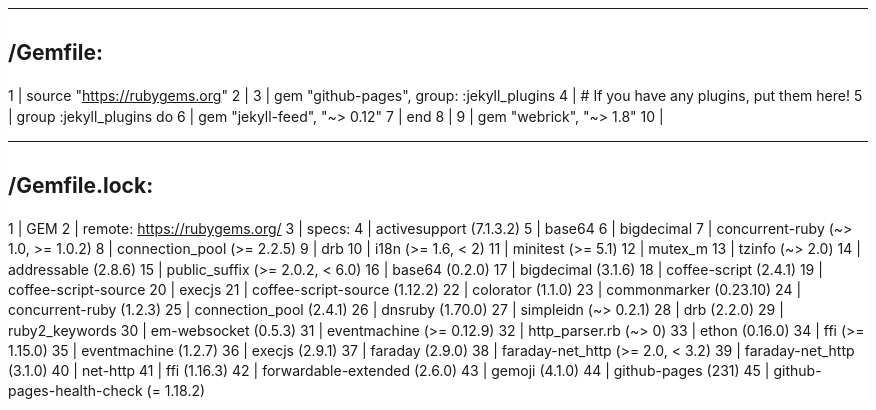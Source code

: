 
--------------------------------------------------------------------------------
/Gemfile:
--------------------------------------------------------------------------------
 1 | source "https://rubygems.org"
 2 | 
 3 | gem "github-pages", group: :jekyll_plugins
 4 | # If you have any plugins, put them here!
 5 | group :jekyll_plugins do
 6 |   gem "jekyll-feed", "~> 0.12"
 7 | end
 8 | 
 9 | gem "webrick", "~> 1.8"
10 | 


--------------------------------------------------------------------------------
/Gemfile.lock:
--------------------------------------------------------------------------------
  1 | GEM
  2 |   remote: https://rubygems.org/
  3 |   specs:
  4 |     activesupport (7.1.3.2)
  5 |       base64
  6 |       bigdecimal
  7 |       concurrent-ruby (~> 1.0, >= 1.0.2)
  8 |       connection_pool (>= 2.2.5)
  9 |       drb
 10 |       i18n (>= 1.6, < 2)
 11 |       minitest (>= 5.1)
 12 |       mutex_m
 13 |       tzinfo (~> 2.0)
 14 |     addressable (2.8.6)
 15 |       public_suffix (>= 2.0.2, < 6.0)
 16 |     base64 (0.2.0)
 17 |     bigdecimal (3.1.6)
 18 |     coffee-script (2.4.1)
 19 |       coffee-script-source
 20 |       execjs
 21 |     coffee-script-source (1.12.2)
 22 |     colorator (1.1.0)
 23 |     commonmarker (0.23.10)
 24 |     concurrent-ruby (1.2.3)
 25 |     connection_pool (2.4.1)
 26 |     dnsruby (1.70.0)
 27 |       simpleidn (~> 0.2.1)
 28 |     drb (2.2.0)
 29 |       ruby2_keywords
 30 |     em-websocket (0.5.3)
 31 |       eventmachine (>= 0.12.9)
 32 |       http_parser.rb (~> 0)
 33 |     ethon (0.16.0)
 34 |       ffi (>= 1.15.0)
 35 |     eventmachine (1.2.7)
 36 |     execjs (2.9.1)
 37 |     faraday (2.9.0)
 38 |       faraday-net_http (>= 2.0, < 3.2)
 39 |     faraday-net_http (3.1.0)
 40 |       net-http
 41 |     ffi (1.16.3)
 42 |     forwardable-extended (2.6.0)
 43 |     gemoji (4.1.0)
 44 |     github-pages (231)
 45 |       github-pages-health-check (= 1.18.2)